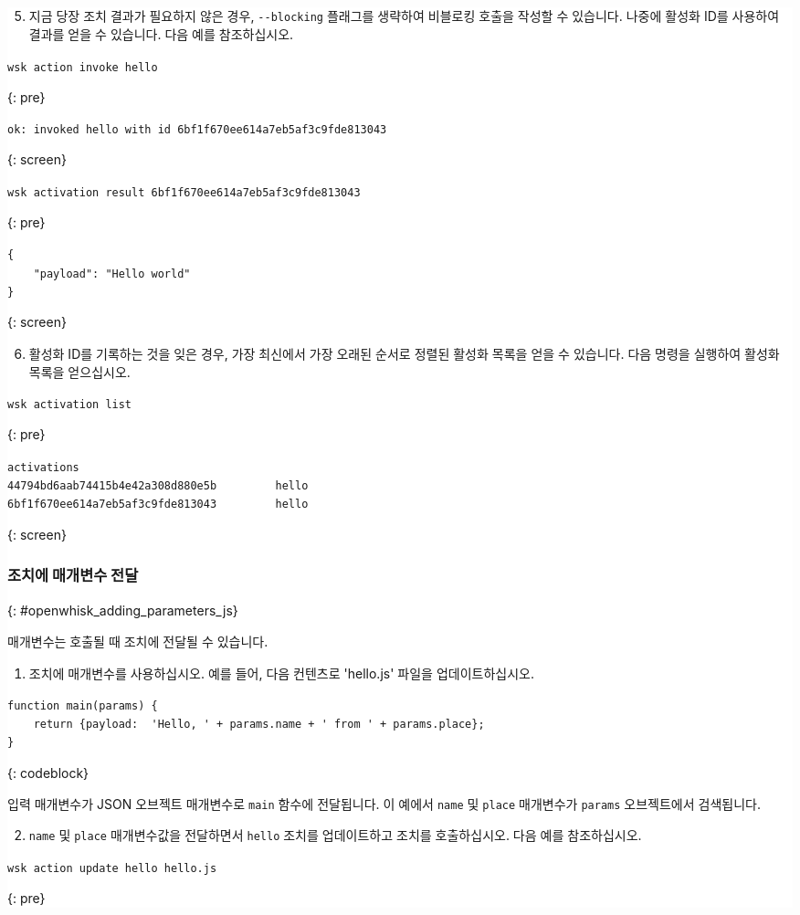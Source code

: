 5. 지금 당장 조치 결과가 필요하지 않은 경우, `--blocking` 플래그를 생략하여 비블로킹 호출을 작성할 수 있습니다. 나중에 활성화 ID를 사용하여 결과를 얻을 수 있습니다. 다음 예를 참조하십시오.

  ```
  wsk action invoke hello
  ```
  {: pre}
  ```
  ok: invoked hello with id 6bf1f670ee614a7eb5af3c9fde813043
  ```
  {: screen}

  ```
  wsk activation result 6bf1f670ee614a7eb5af3c9fde813043
  ```
  {: pre}
  ```
  {
      "payload": "Hello world"
  }
  ```
  {: screen}

6. 활성화 ID를 기록하는 것을 잊은 경우, 가장 최신에서 가장 오래된 순서로 정렬된 활성화 목록을 얻을 수 있습니다. 다음 명령을 실행하여 활성화 목록을 얻으십시오.

  ```
  wsk activation list
  ```
  {: pre}
  ```
  activations
  44794bd6aab74415b4e42a308d880e5b         hello
  6bf1f670ee614a7eb5af3c9fde813043         hello
  ```
  {: screen}

### 조치에 매개변수 전달
{: #openwhisk_adding_parameters_js}

매개변수는 호출될 때 조치에 전달될 수 있습니다.

1. 조치에 매개변수를 사용하십시오. 예를 들어, 다음 컨텐츠로 'hello.js' 파일을 업데이트하십시오.
  
  ```
  function main(params) {
      return {payload:  'Hello, ' + params.name + ' from ' + params.place};
  }
  ```
  {: codeblock}

  입력 매개변수가 JSON 오브젝트 매개변수로 `main` 함수에 전달됩니다. 이 예에서 `name` 및 `place` 매개변수가 `params` 오브젝트에서 검색됩니다.

2. `name` 및 `place` 매개변수값을 전달하면서 `hello` 조치를 업데이트하고 조치를 호출하십시오. 다음 예를 참조하십시오.
  
  ```
  wsk action update hello hello.js
  ```
  {: pre}
